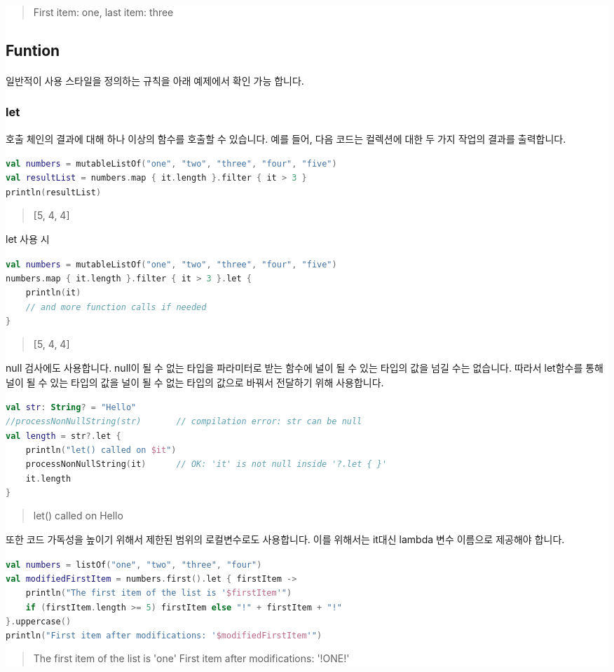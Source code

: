 >First item: one, last item: three

## Funtion
일반적이 사용 스타일을 정의하는 규칙을 아래 예제에서 확인 가능 합니다.

### let
호출 체인의 결과에 대해 하나 이상의 함수를 호출할 수 있습니다. 예를 들어, 다음 코드는 컬렉션에 대한 두 가지 작업의 결과를 출력합니다.

```kotlin
val numbers = mutableListOf("one", "two", "three", "four", "five")
val resultList = numbers.map { it.length }.filter { it > 3 }
println(resultList)
```
>[5, 4, 4]

let 사용 시 

```kotlin
val numbers = mutableListOf("one", "two", "three", "four", "five")
numbers.map { it.length }.filter { it > 3 }.let { 
    println(it)
    // and more function calls if needed
} 
```
>[5, 4, 4]

null 검사에도 사용합니다.
null이 될 수 없는 타입을 파라미터로 받는 함수에 널이 될 수 있는 타입의 값을 넘길 수는 없습니다. 따라서 let함수를 통해 널이 될 수 있는 타입의 값을 널이 될 수 없는 타입의 값으로 바꿔서 전달하기 위해 사용합니다.

```kotlin
val str: String? = "Hello"   
//processNonNullString(str)       // compilation error: str can be null
val length = str?.let { 
    println("let() called on $it")        
    processNonNullString(it)      // OK: 'it' is not null inside '?.let { }'
    it.length
}
```

>let() called on Hello

또한 코드 가독성을 높이기 위해서 제한된 범위의 로컬변수로도 사용합니다. 이를 위해서는 it대신 lambda 변수 이름으로 제공해야 합니다.

```kotlin
val numbers = listOf("one", "two", "three", "four")
val modifiedFirstItem = numbers.first().let { firstItem ->
    println("The first item of the list is '$firstItem'")
    if (firstItem.length >= 5) firstItem else "!" + firstItem + "!"
}.uppercase()
println("First item after modifications: '$modifiedFirstItem'")
```

>The first item of the list is 'one'
First item after modifications: '!ONE!'

